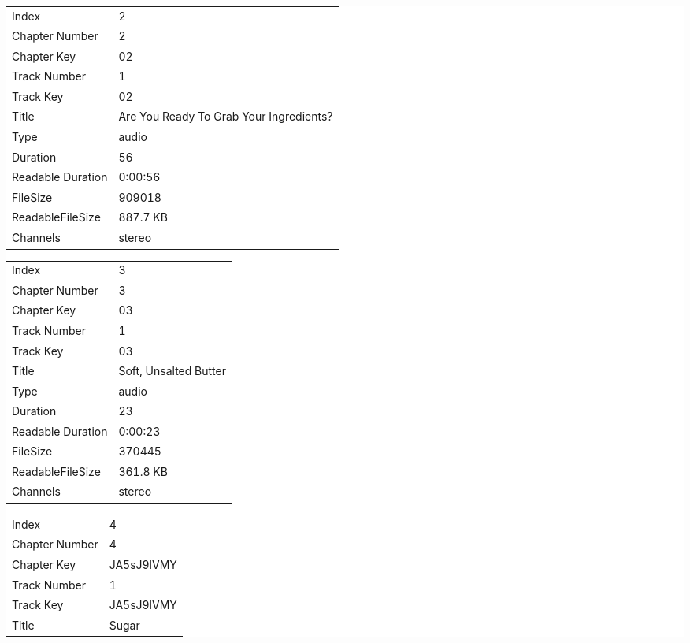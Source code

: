 |  |  |
| - | - |
| Index | 2 |
| Chapter Number | 2 |
| Chapter Key | 02 |
| Track Number | 1 |
| Track Key | 02 |
| Title | Are You Ready To Grab Your Ingredients? |
| Type | audio |
| Duration | 56 |
| Readable Duration | 0:00:56 |
| FileSize | 909018 |
| ReadableFileSize | 887.7 KB |
| Channels | stereo |

|  |  |
| - | - |
| Index | 3 |
| Chapter Number | 3 |
| Chapter Key | 03 |
| Track Number | 1 |
| Track Key | 03 |
| Title | Soft, Unsalted Butter |
| Type | audio |
| Duration | 23 |
| Readable Duration | 0:00:23 |
| FileSize | 370445 |
| ReadableFileSize | 361.8 KB |
| Channels | stereo |

|  |  |
| - | - |
| Index | 4 |
| Chapter Number | 4 |
| Chapter Key | JA5sJ9lVMY |
| Track Number | 1 |
| Track Key | JA5sJ9lVMY |
| Title | Sugar |